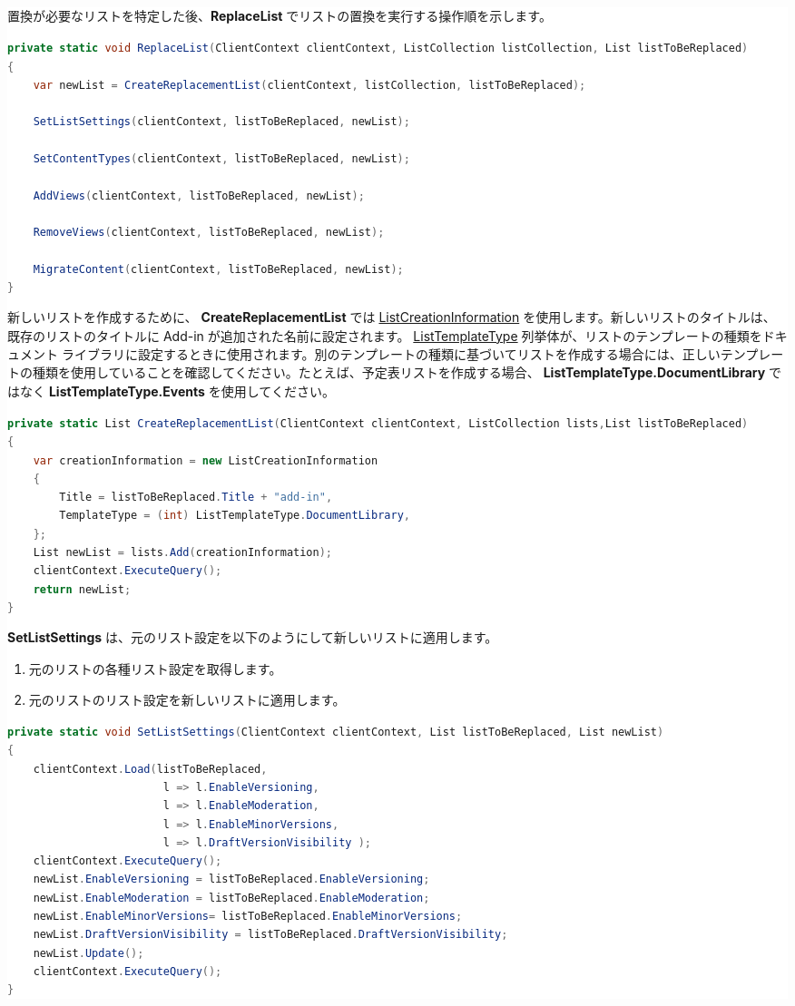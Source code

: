 置換が必要なリストを特定した後、**ReplaceList** でリストの置換を実行する操作順を示します。

```C#
private static void ReplaceList(ClientContext clientContext, ListCollection listCollection, List listToBeReplaced)
{
    var newList = CreateReplacementList(clientContext, listCollection, listToBeReplaced);

    SetListSettings(clientContext, listToBeReplaced, newList);

    SetContentTypes(clientContext, listToBeReplaced, newList);

    AddViews(clientContext, listToBeReplaced, newList);

    RemoveViews(clientContext, listToBeReplaced, newList);

    MigrateContent(clientContext, listToBeReplaced, newList);
}
```

新しいリストを作成するために、 **CreateReplacementList** では [ListCreationInformation](https://msdn.microsoft.com/library/office/microsoft.sharepoint.client.listcreationinformation.aspx) を使用します。新しいリストのタイトルは、既存のリストのタイトルに Add-in が追加された名前に設定されます。 [ListTemplateType](https://msdn.microsoft.com/en-us/library/office/microsoft.sharepoint.client.listtemplatetype.aspx) 列挙体が、リストのテンプレートの種類をドキュメント ライブラリに設定するときに使用されます。別のテンプレートの種類に基づいてリストを作成する場合には、正しいテンプレートの種類を使用していることを確認してください。たとえば、予定表リストを作成する場合、 **ListTemplateType.DocumentLibrary** ではなく **ListTemplateType.Events** を使用してください。

```C#
private static List CreateReplacementList(ClientContext clientContext, ListCollection lists,List listToBeReplaced)
{
    var creationInformation = new ListCreationInformation
    {
        Title = listToBeReplaced.Title + "add-in",
        TemplateType = (int) ListTemplateType.DocumentLibrary,
    };
    List newList = lists.Add(creationInformation);
    clientContext.ExecuteQuery();
    return newList;
}
```

**SetListSettings** は、元のリスト設定を以下のようにして新しいリストに適用します。

1. 元のリストの各種リスト設定を取得します。
    
2. 元のリストのリスト設定を新しいリストに適用します。

```C#
private static void SetListSettings(ClientContext clientContext, List listToBeReplaced, List newList)
{
    clientContext.Load(listToBeReplaced, 
                        l => l.EnableVersioning, 
                        l => l.EnableModeration, 
                        l => l.EnableMinorVersions,
                        l => l.DraftVersionVisibility );
    clientContext.ExecuteQuery();
    newList.EnableVersioning = listToBeReplaced.EnableVersioning;
    newList.EnableModeration = listToBeReplaced.EnableModeration;
    newList.EnableMinorVersions= listToBeReplaced.EnableMinorVersions;
    newList.DraftVersionVisibility = listToBeReplaced.DraftVersionVisibility;
    newList.Update();
    clientContext.ExecuteQuery();
}
```
